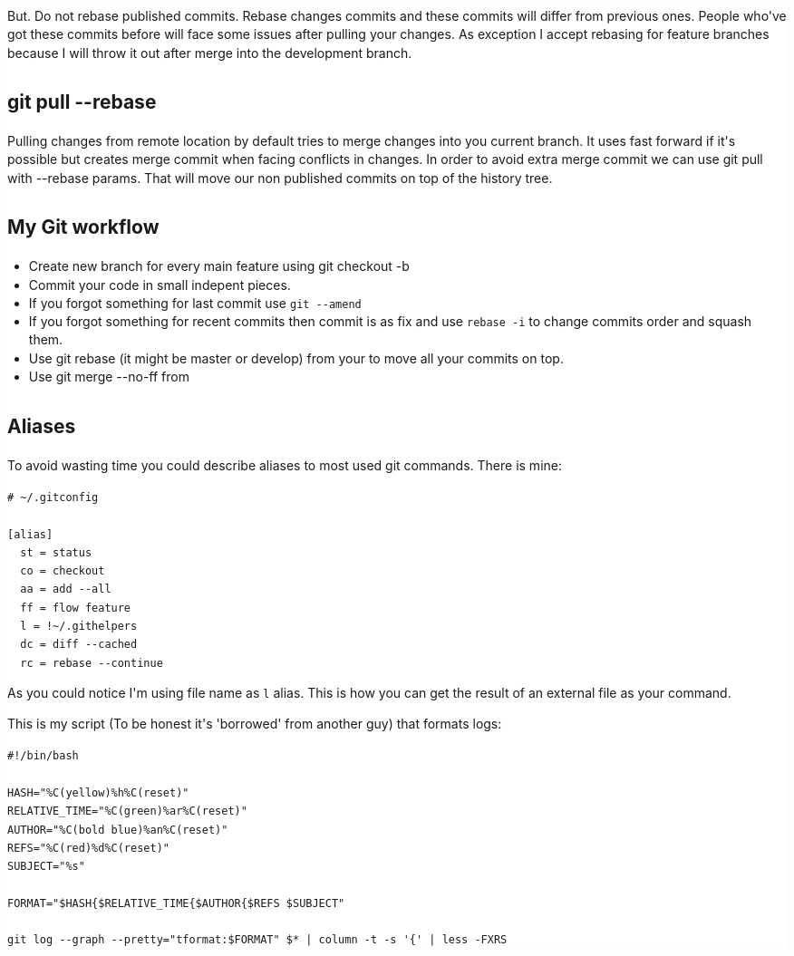 But. Do not rebase published commits. Rebase changes commits and these commits will differ from previous ones.
People who've got these commits before will face some issues after pulling your changes.
As exception I accept rebasing for feature branches because I will throw it out after merge into the development branch.

## git pull --rebase

Pulling changes from remote location by default tries to merge changes into you current branch.
It uses fast forward if it's possible but creates merge commit when facing conflicts in changes.
In order to avoid extra merge commit we can use git pull with --rebase params.
That will move our non published commits on top of the history tree.

## My Git workflow

  * Create new branch for every main feature using git checkout -b <feature-branch>
  * Commit your code in small indepent pieces.
  * If you forgot something for last commit use `git --amend`
  * If you forgot something for recent commits then commit is as fix and use `rebase -i` to change commits order and squash them.
  * Use git rebase <main-branch> (it might be master or develop) from your <feature-branch> to move all your commits on top.
  * Use git merge --no-ff <feature-branch> from <main-branch>

## Aliases

To avoid wasting time you could describe aliases to most used git commands. There is mine:

```
# ~/.gitconfig

[alias]
  st = status
  co = checkout
  aa = add --all
  ff = flow feature
  l = !~/.githelpers
  dc = diff --cached
  rc = rebase --continue
```

As you could notice I'm using file name as `l` alias.
This is how you can get the result of an external file as your command.

This is my script (To be honest it's 'borrowed' from another guy) that formats logs:

```
#!/bin/bash

HASH="%C(yellow)%h%C(reset)"
RELATIVE_TIME="%C(green)%ar%C(reset)"
AUTHOR="%C(bold blue)%an%C(reset)"
REFS="%C(red)%d%C(reset)"
SUBJECT="%s"

FORMAT="$HASH{$RELATIVE_TIME{$AUTHOR{$REFS $SUBJECT"

git log --graph --pretty="tformat:$FORMAT" $* | column -t -s '{' | less -FXRS
```
